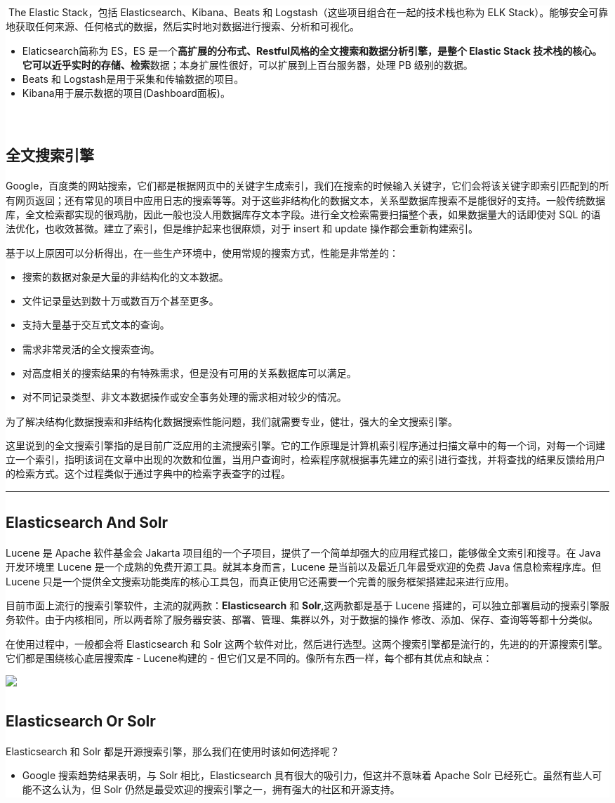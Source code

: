 ​        The Elastic Stack，包括 Elasticsearch、Kibana、Beats 和 Logstash（这些项目组合在一起的技术栈也称为 ELK Stack）。能够安全可靠地获取任何来源、任何格式的数据，然后实时地对数据进行搜索、分析和可视化。

- Elaticsearch简称为 ES，ES 是一个**高扩展的分布式、Restful风格的全文搜索和数据分析引擎，**是整个 Elastic Stack 技术栈的核心。它可以近乎实时的**存储、检索**数据；本身扩展性很好，可以扩展到上百台服务器，处理 PB 级别的数据。
- Beats 和 Logstash是用于采集和传输数据的项目。
- Kibana用于展示数据的项目(Dashboard面板)。

​	

## 全文搜索引擎

Google，百度类的网站搜索，它们都是根据网页中的关键字生成索引，我们在搜索的时候输入关键字，它们会将该关键字即索引匹配到的所有网页返回；还有常见的项目中应用日志的搜索等等。对于这些非结构化的数据文本，关系型数据库搜索不是能很好的支持。一般传统数据库，全文检索都实现的很鸡肋，因此一般也没人用数据库存文本字段。进行全文检索需要扫描整个表，如果数据量大的话即使对 SQL 的语法优化，也收效甚微。建立了索引，但是维护起来也很麻烦，对于 insert 和 update 操作都会重新构建索引。

基于以上原因可以分析得出，在一些生产环境中，使用常规的搜索方式，性能是非常差的：

-  搜索的数据对象是大量的非结构化的文本数据。

- 文件记录量达到数十万或数百万个甚至更多。
- 支持大量基于交互式文本的查询。
- 需求非常灵活的全文搜索查询。
- 对高度相关的搜索结果的有特殊需求，但是没有可用的关系数据库可以满足。
- 对不同记录类型、非文本数据操作或安全事务处理的需求相对较少的情况。

为了解决结构化数据搜索和非结构化数据搜索性能问题，我们就需要专业，健壮，强大的全文搜索引擎。

这里说到的全文搜索引擎指的是目前广泛应用的主流搜索引擎。它的工作原理是计算机索引程序通过扫描文章中的每一个词，对每一个词建立一个索引，指明该词在文章中出现的次数和位置，当用户查询时，检索程序就根据事先建立的索引进行查找，并将查找的结果反馈给用户的检索方式。这个过程类似于通过字典中的检索字表查字的过程。

---



## Elasticsearch And Solr

Lucene 是 Apache 软件基金会 Jakarta 项目组的一个子项目，提供了一个简单却强大的应用程式接口，能够做全文索引和搜寻。在 Java 开发环境里 Lucene 是一个成熟的免费开源工具。就其本身而言，Lucene 是当前以及最近几年最受欢迎的免费 Java 信息检索程序库。但 Lucene 只是一个提供全文搜索功能类库的核心工具包，而真正使用它还需要一个完善的服务框架搭建起来进行应用。

目前市面上流行的搜索引擎软件，主流的就两款：**Elasticsearch** 和 **Solr**,这两款都是基于 Lucene 搭建的，可以独立部署启动的搜索引擎服务软件。由于内核相同，所以两者除了服务器安装、部署、管理、集群以外，对于数据的操作 修改、添加、保存、查询等等都十分类似。

在使用过程中，一般都会将 Elasticsearch 和 Solr 这两个软件对比，然后进行选型。这两个搜索引擎都是流行的，先进的的开源搜索引擎。它们都是围绕核心底层搜索库 - Lucene构建的 - 但它们又是不同的。像所有东西一样，每个都有其优点和缺点：

![](https://npm.elemecdn.com/nan-picture@1.0.0/blog/20211101000002.png)



## Elasticsearch Or Solr

Elasticsearch 和 Solr 都是开源搜索引擎，那么我们在使用时该如何选择呢？

- Google 搜索趋势结果表明，与 Solr 相比，Elasticsearch 具有很大的吸引力，但这并不意味着 Apache Solr 已经死亡。虽然有些人可能不这么认为，但 Solr 仍然是最受欢迎的搜索引擎之一，拥有强大的社区和开源支持。
